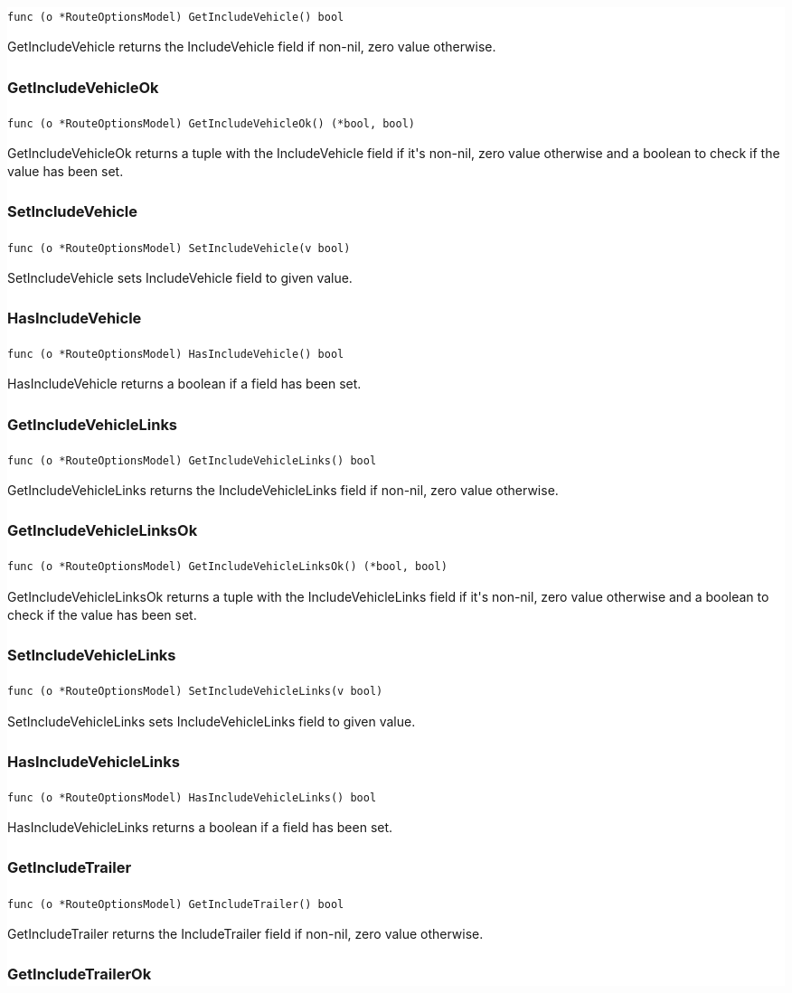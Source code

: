 `func (o *RouteOptionsModel) GetIncludeVehicle() bool`

GetIncludeVehicle returns the IncludeVehicle field if non-nil, zero value otherwise.

### GetIncludeVehicleOk

`func (o *RouteOptionsModel) GetIncludeVehicleOk() (*bool, bool)`

GetIncludeVehicleOk returns a tuple with the IncludeVehicle field if it's non-nil, zero value otherwise
and a boolean to check if the value has been set.

### SetIncludeVehicle

`func (o *RouteOptionsModel) SetIncludeVehicle(v bool)`

SetIncludeVehicle sets IncludeVehicle field to given value.

### HasIncludeVehicle

`func (o *RouteOptionsModel) HasIncludeVehicle() bool`

HasIncludeVehicle returns a boolean if a field has been set.

### GetIncludeVehicleLinks

`func (o *RouteOptionsModel) GetIncludeVehicleLinks() bool`

GetIncludeVehicleLinks returns the IncludeVehicleLinks field if non-nil, zero value otherwise.

### GetIncludeVehicleLinksOk

`func (o *RouteOptionsModel) GetIncludeVehicleLinksOk() (*bool, bool)`

GetIncludeVehicleLinksOk returns a tuple with the IncludeVehicleLinks field if it's non-nil, zero value otherwise
and a boolean to check if the value has been set.

### SetIncludeVehicleLinks

`func (o *RouteOptionsModel) SetIncludeVehicleLinks(v bool)`

SetIncludeVehicleLinks sets IncludeVehicleLinks field to given value.

### HasIncludeVehicleLinks

`func (o *RouteOptionsModel) HasIncludeVehicleLinks() bool`

HasIncludeVehicleLinks returns a boolean if a field has been set.

### GetIncludeTrailer

`func (o *RouteOptionsModel) GetIncludeTrailer() bool`

GetIncludeTrailer returns the IncludeTrailer field if non-nil, zero value otherwise.

### GetIncludeTrailerOk
